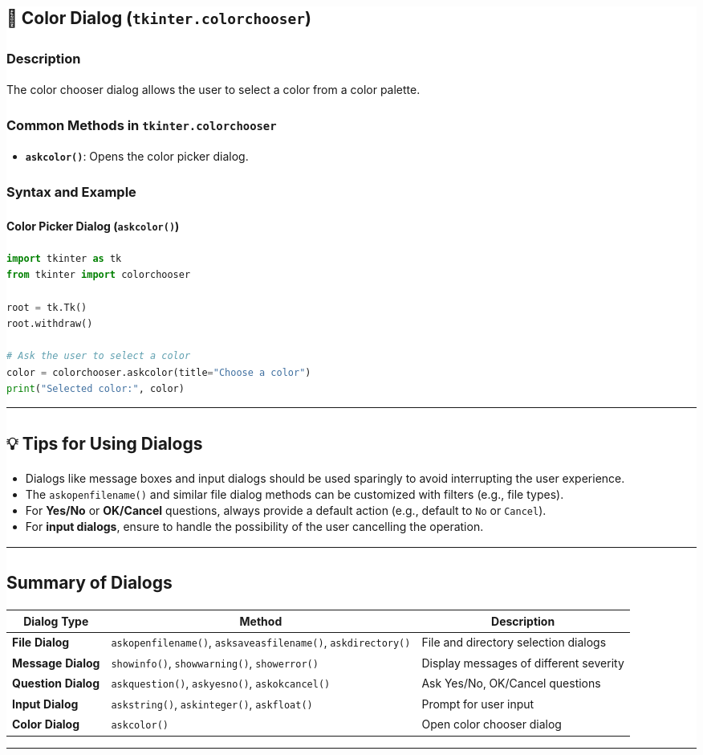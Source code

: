
## **🎨 Color Dialog (`tkinter.colorchooser`)**

### **Description**
The color chooser dialog allows the user to select a color from a color palette.

### **Common Methods in `tkinter.colorchooser`**

- **`askcolor()`**: Opens the color picker dialog.

### **Syntax and Example**

#### **Color Picker Dialog** (`askcolor()`)

```python
import tkinter as tk
from tkinter import colorchooser

root = tk.Tk()
root.withdraw()

# Ask the user to select a color
color = colorchooser.askcolor(title="Choose a color")
print("Selected color:", color)
```

---

## **💡 Tips for Using Dialogs**

- Dialogs like message boxes and input dialogs should be used sparingly to avoid interrupting the user experience.
- The `askopenfilename()` and similar file dialog methods can be customized with filters (e.g., file types).
- For **Yes/No** or **OK/Cancel** questions, always provide a default action (e.g., default to `No` or `Cancel`).
- For **input dialogs**, ensure to handle the possibility of the user cancelling the operation.

---

## **Summary of Dialogs**

| Dialog Type | Method | Description |
|-------------|--------|-------------|
| **File Dialog** | `askopenfilename()`, `asksaveasfilename()`, `askdirectory()` | File and directory selection dialogs |
| **Message Dialog** | `showinfo()`, `showwarning()`, `showerror()` | Display messages of different severity |
| **Question Dialog** | `askquestion()`, `askyesno()`, `askokcancel()` | Ask Yes/No, OK/Cancel questions |
| **Input Dialog** | `askstring()`, `askinteger()`, `askfloat()` | Prompt for user input |
| **Color Dialog** | `askcolor()` | Open color chooser dialog |

---
